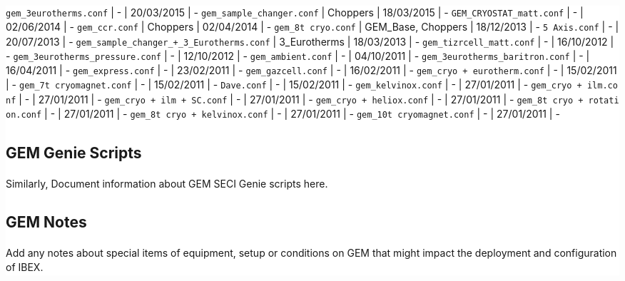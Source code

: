 `gem_3eurotherms.conf`                                      | -                                                              | 20/03/2015    | -
`gem_sample_changer.conf`                                   | Choppers                                                       | 18/03/2015    | -
`GEM_CRYOSTAT_matt.conf`                                    | -                                                              | 02/06/2014    | -
`gem_ccr.conf`                                              | Choppers                                                       | 02/04/2014    | -
`gem_8t cryo.conf`                                          | GEM_Base, Choppers                                             | 18/12/2013    | -
`5 Axis.conf`                                               | -                                                              | 20/07/2013    | -
`gem_sample_changer_+_3_Eurotherms.conf`                    | 3_Eurotherms                                                   | 18/03/2013    | -
`gem_tizrcell_matt.conf`                                    | -                                                              | 16/10/2012    | -
`gem_3eurotherms_pressure.conf`                             | -                                                              | 12/10/2012    | -
`gem_ambient.conf`                                          | -                                                              | 04/10/2011    | -
`gem_3eurotherms_baritron.conf`                             | -                                                              | 16/04/2011    | -
`gem_express.conf`                                          | -                                                              | 23/02/2011    | -
`gem_gazcell.conf`                                          | -                                                              | 16/02/2011    | -
`gem_cryo + eurotherm.conf`                                 | -                                                              | 15/02/2011    | -
`gem_7t cryomagnet.conf`                                    | -                                                              | 15/02/2011    | -
`Dave.conf`                                                 | -                                                              | 15/02/2011    | -
`gem_kelvinox.conf`                                         | -                                                              | 27/01/2011    | -
`gem_cryo + ilm.conf`                                       | -                                                              | 27/01/2011    | -
`gem_cryo + ilm + SC.conf`                                  | -                                                              | 27/01/2011    | -
`gem_cryo + heliox.conf`                                    | -                                                              | 27/01/2011    | -
`gem_8t cryo + rotation.conf`                               | -                                                              | 27/01/2011    | -
`gem_8t cryo + kelvinox.conf`                               | -                                                              | 27/01/2011    | -
`gem_10t cryomagnet.conf`                                   | -                                                              | 27/01/2011    | -

## GEM Genie Scripts ##
Similarly, Document information about GEM SECI Genie scripts here.

## GEM Notes ##
Add any notes about special items of equipment, setup or conditions on GEM that might impact the deployment and configuration of IBEX.
